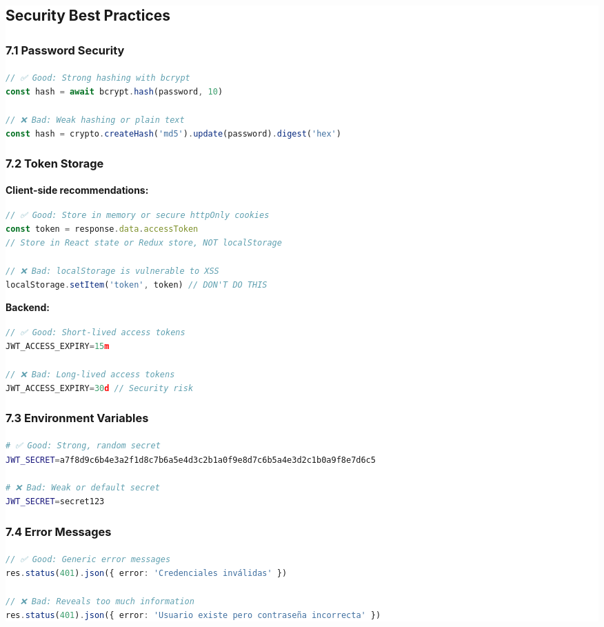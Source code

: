 ## Security Best Practices

### 7.1 Password Security

```typescript
// ✅ Good: Strong hashing with bcrypt
const hash = await bcrypt.hash(password, 10)

// ❌ Bad: Weak hashing or plain text
const hash = crypto.createHash('md5').update(password).digest('hex')
```

### 7.2 Token Storage

**Client-side recommendations:**

```javascript
// ✅ Good: Store in memory or secure httpOnly cookies
const token = response.data.accessToken
// Store in React state or Redux store, NOT localStorage

// ❌ Bad: localStorage is vulnerable to XSS
localStorage.setItem('token', token) // DON'T DO THIS
```

**Backend:**

```typescript
// ✅ Good: Short-lived access tokens
JWT_ACCESS_EXPIRY=15m

// ❌ Bad: Long-lived access tokens
JWT_ACCESS_EXPIRY=30d // Security risk
```

### 7.3 Environment Variables

```bash
# ✅ Good: Strong, random secret
JWT_SECRET=a7f8d9c6b4e3a2f1d8c7b6a5e4d3c2b1a0f9e8d7c6b5a4e3d2c1b0a9f8e7d6c5

# ❌ Bad: Weak or default secret
JWT_SECRET=secret123
```

### 7.4 Error Messages

```typescript
// ✅ Good: Generic error messages
res.status(401).json({ error: 'Credenciales inválidas' })

// ❌ Bad: Reveals too much information
res.status(401).json({ error: 'Usuario existe pero contraseña incorrecta' })
```
